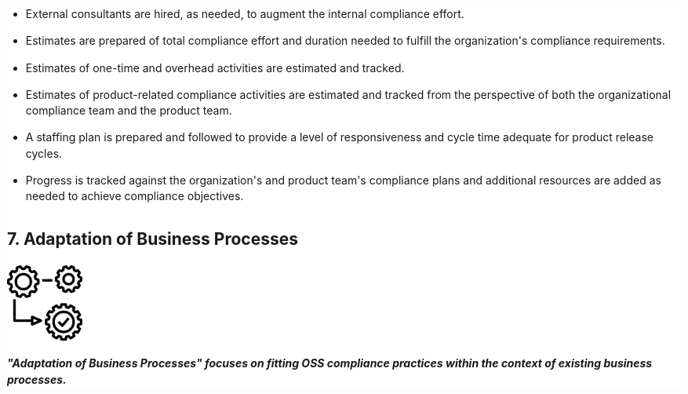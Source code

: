 -   External consultants are hired, as needed, to augment the internal
    compliance effort.

-   Estimates are prepared of total compliance effort and duration
    needed to fulfill the organization's compliance requirements.

-   Estimates of one-time and overhead activities are estimated and
    tracked.

-   Estimates of product-related compliance activities are estimated and
    tracked from the perspective of both the organizational compliance
    team and the product team.

-   A staffing plan is prepared and followed to provide a level of
    responsiveness and cycle time adequate for product release cycles.

-   Progress is tracked against the organization's and product team's
    compliance plans and additional resources are added as needed to
    achieve compliance objectives.

####

## 7. Adaptation of Business Processes

<img src="./media/image18.png" alt="Business Process Icon" height="96" width="96" >

***"Adaptation of Business Processes" focuses on fitting OSS compliance
practices within the context of existing business processes.***
